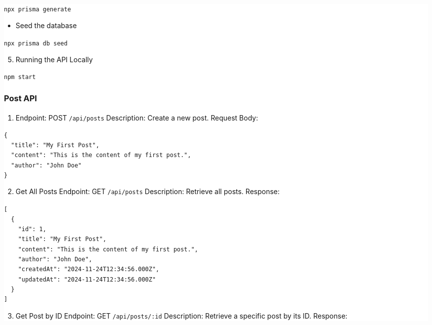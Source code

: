 ```
npx prisma generate

```

- Seed the database

```
npx prisma db seed

```

5. Running the API Locally

```
npm start

```

### Post API

1. Endpoint: POST `/api/posts`
   Description: Create a new post.
   Request Body:

```
{
  "title": "My First Post",
  "content": "This is the content of my first post.",
  "author": "John Doe"
}

```

2. Get All Posts
   Endpoint: GET `/api/posts`
   Description: Retrieve all posts.
   Response:

```
[
  {
    "id": 1,
    "title": "My First Post",
    "content": "This is the content of my first post.",
    "author": "John Doe",
    "createdAt": "2024-11-24T12:34:56.000Z",
    "updatedAt": "2024-11-24T12:34:56.000Z"
  }
]
```

3. Get Post by ID
   Endpoint: GET `/api/posts/:id`
   Description: Retrieve a specific post by its ID.
   Response:
